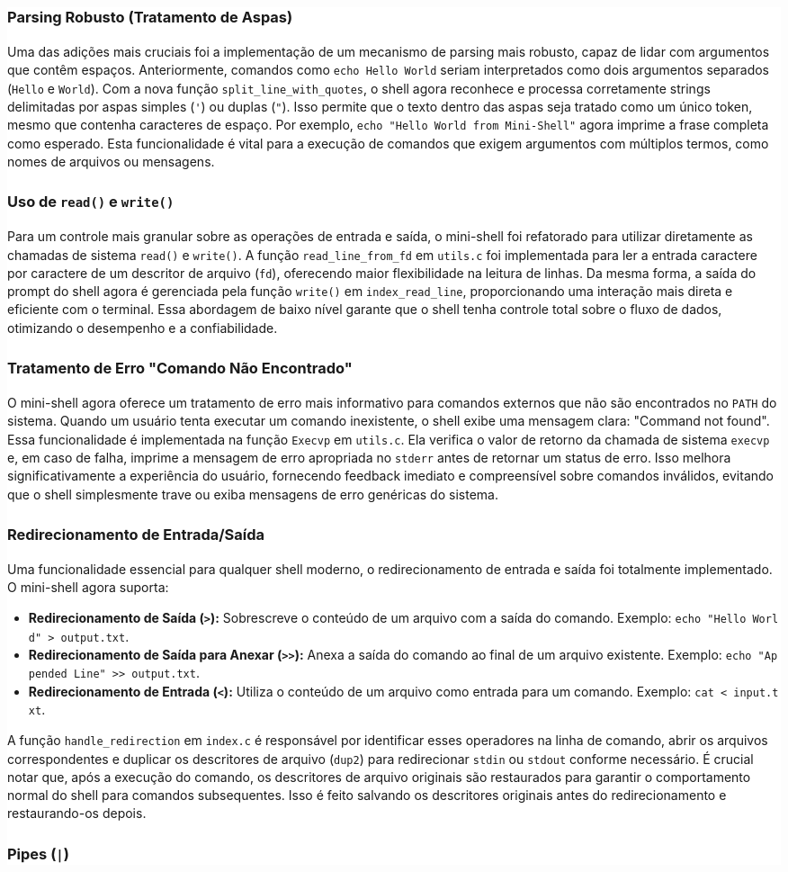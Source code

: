 ### Parsing Robusto (Tratamento de Aspas)

Uma das adições mais cruciais foi a implementação de um mecanismo de parsing mais robusto, capaz de lidar com argumentos que contêm espaços. Anteriormente, comandos como `echo Hello World` seriam interpretados como dois argumentos separados (`Hello` e `World`). Com a nova função `split_line_with_quotes`, o shell agora reconhece e processa corretamente strings delimitadas por aspas simples (`'`) ou duplas (`"`). Isso permite que o texto dentro das aspas seja tratado como um único token, mesmo que contenha caracteres de espaço. Por exemplo, `echo "Hello World from Mini-Shell"` agora imprime a frase completa como esperado. Esta funcionalidade é vital para a execução de comandos que exigem argumentos com múltiplos termos, como nomes de arquivos ou mensagens.

### Uso de `read()` e `write()`

Para um controle mais granular sobre as operações de entrada e saída, o mini-shell foi refatorado para utilizar diretamente as chamadas de sistema `read()` e `write()`. A função `read_line_from_fd` em `utils.c` foi implementada para ler a entrada caractere por caractere de um descritor de arquivo (`fd`), oferecendo maior flexibilidade na leitura de linhas. Da mesma forma, a saída do prompt do shell agora é gerenciada pela função `write()` em `index_read_line`, proporcionando uma interação mais direta e eficiente com o terminal. Essa abordagem de baixo nível garante que o shell tenha controle total sobre o fluxo de dados, otimizando o desempenho e a confiabilidade.

### Tratamento de Erro "Comando Não Encontrado"

O mini-shell agora oferece um tratamento de erro mais informativo para comandos externos que não são encontrados no `PATH` do sistema. Quando um usuário tenta executar um comando inexistente, o shell exibe uma mensagem clara: "Command not found". Essa funcionalidade é implementada na função `Execvp` em `utils.c`. Ela verifica o valor de retorno da chamada de sistema `execvp` e, em caso de falha, imprime a mensagem de erro apropriada no `stderr` antes de retornar um status de erro. Isso melhora significativamente a experiência do usuário, fornecendo feedback imediato e compreensível sobre comandos inválidos, evitando que o shell simplesmente trave ou exiba mensagens de erro genéricas do sistema.

### Redirecionamento de Entrada/Saída

Uma funcionalidade essencial para qualquer shell moderno, o redirecionamento de entrada e saída foi totalmente implementado. O mini-shell agora suporta:

*   **Redirecionamento de Saída (`>`):** Sobrescreve o conteúdo de um arquivo com a saída do comando. Exemplo: `echo "Hello World" > output.txt`.
*   **Redirecionamento de Saída para Anexar (`>>`):** Anexa a saída do comando ao final de um arquivo existente. Exemplo: `echo "Appended Line" >> output.txt`.
*   **Redirecionamento de Entrada (`<`):** Utiliza o conteúdo de um arquivo como entrada para um comando. Exemplo: `cat < input.txt`.

A função `handle_redirection` em `index.c` é responsável por identificar esses operadores na linha de comando, abrir os arquivos correspondentes e duplicar os descritores de arquivo (`dup2`) para redirecionar `stdin` ou `stdout` conforme necessário. É crucial notar que, após a execução do comando, os descritores de arquivo originais são restaurados para garantir o comportamento normal do shell para comandos subsequentes. Isso é feito salvando os descritores originais antes do redirecionamento e restaurando-os depois.

### Pipes (`|`)
